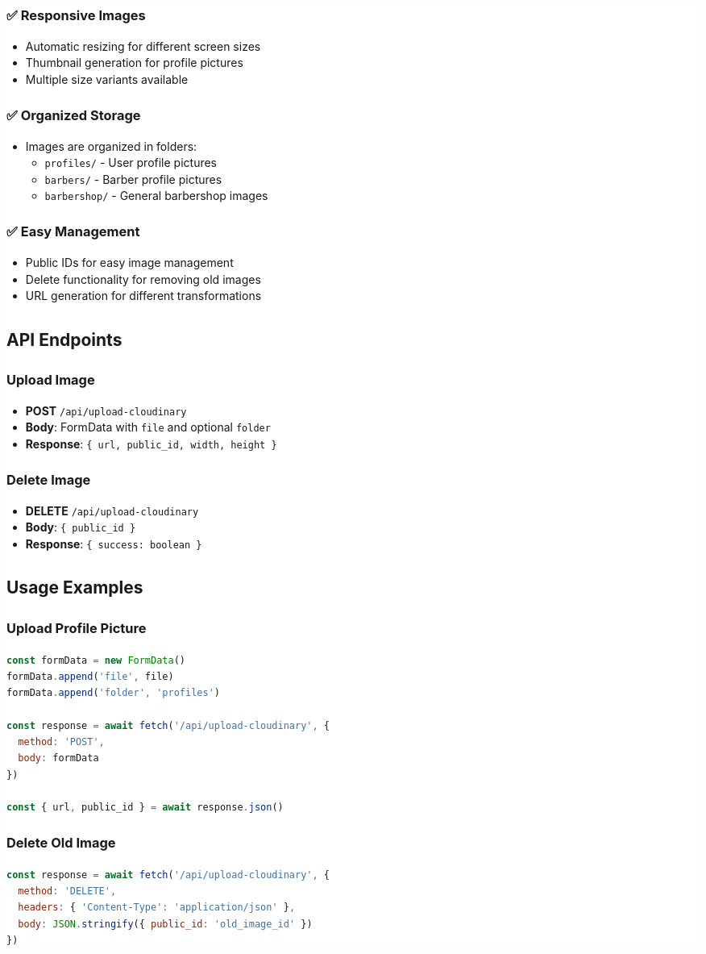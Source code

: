 ### ✅ Responsive Images
- Automatic resizing for different screen sizes
- Thumbnail generation for profile pictures
- Multiple size variants available

### ✅ Organized Storage
- Images are organized in folders:
  - `profiles/` - User profile pictures
  - `barbers/` - Barber profile pictures
  - `barbershop/` - General barbershop images

### ✅ Easy Management
- Public IDs for easy image management
- Delete functionality for removing old images
- URL generation for different transformations

## API Endpoints

### Upload Image
- **POST** `/api/upload-cloudinary`
- **Body**: FormData with `file` and optional `folder`
- **Response**: `{ url, public_id, width, height }`

### Delete Image
- **DELETE** `/api/upload-cloudinary`
- **Body**: `{ public_id }`
- **Response**: `{ success: boolean }`

## Usage Examples

### Upload Profile Picture
```javascript
const formData = new FormData()
formData.append('file', file)
formData.append('folder', 'profiles')

const response = await fetch('/api/upload-cloudinary', {
  method: 'POST',
  body: formData
})

const { url, public_id } = await response.json()
```

### Delete Old Image
```javascript
const response = await fetch('/api/upload-cloudinary', {
  method: 'DELETE',
  headers: { 'Content-Type': 'application/json' },
  body: JSON.stringify({ public_id: 'old_image_id' })
})
```
